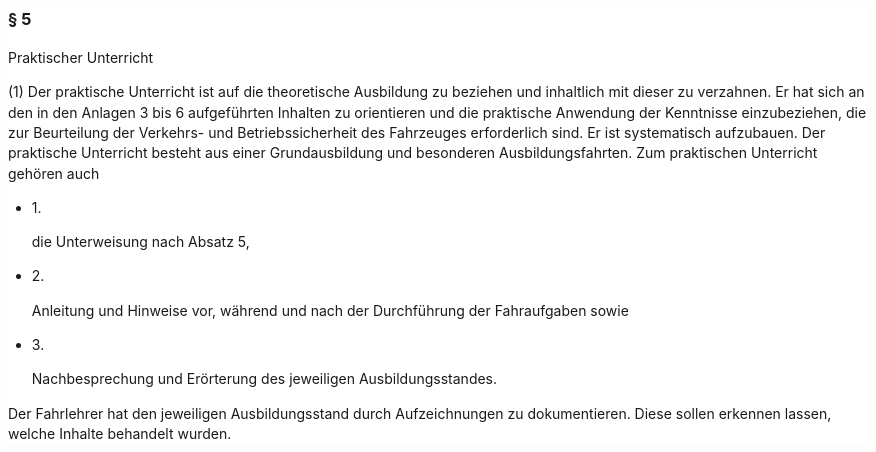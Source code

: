</div>

</div>

</div>

</div>

<span id="BJNR131800012BJNE000702360.html"></span>

### § 5  
Praktischer Unterricht

<div>

<div class="jnhtml">

<div>

<div class="jurAbsatz">

(1) Der praktische Unterricht ist auf die theoretische Ausbildung zu
beziehen und inhaltlich mit dieser zu verzahnen. Er hat sich an den in
den Anlagen 3 bis 6 aufgeführten Inhalten zu orientieren und die
praktische Anwendung der Kenntnisse einzubeziehen, die zur Beurteilung
der Verkehrs- und Betriebssicherheit des Fahrzeuges erforderlich sind.
Er ist systematisch aufzubauen. Der praktische Unterricht besteht aus
einer Grundausbildung und besonderen Ausbildungsfahrten. Zum praktischen
Unterricht gehören auch

  - 1\.
    
    <div style="">
    
    die Unterweisung nach Absatz 5,
    
    </div>

  - 2\.
    
    <div style="">
    
    Anleitung und Hinweise vor, während und nach der Durchführung der
    Fahraufgaben sowie
    
    </div>

  - 3\.
    
    <div style="">
    
    Nachbesprechung und Erörterung des jeweiligen Ausbildungsstandes.
    
    </div>

Der Fahrlehrer hat den jeweiligen Ausbildungsstand durch Aufzeichnungen
zu dokumentieren. Diese sollen erkennen lassen, welche Inhalte behandelt
wurden.

</div>

<div class="jurAbsatz">

